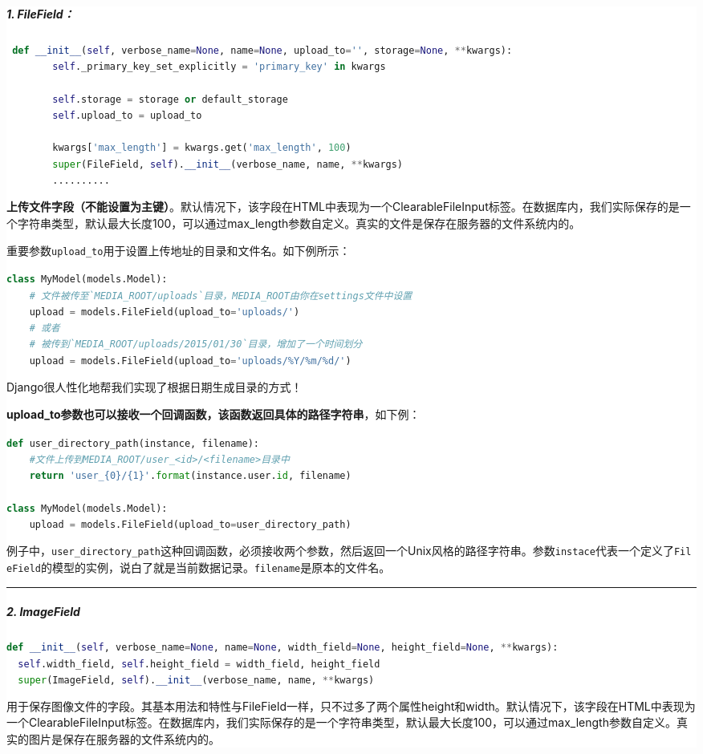 

##### 1. **FileField：**

```python
 def __init__(self, verbose_name=None, name=None, upload_to='', storage=None, **kwargs):
        self._primary_key_set_explicitly = 'primary_key' in kwargs

        self.storage = storage or default_storage
        self.upload_to = upload_to

        kwargs['max_length'] = kwargs.get('max_length', 100)
        super(FileField, self).__init__(verbose_name, name, **kwargs)
        ..........
```

**上传文件字段（不能设置为主键）**。默认情况下，该字段在HTML中表现为一个ClearableFileInput标签。在数据库内，我们实际保存的是一个字符串类型，默认最大长度100，可以通过max_length参数自定义。真实的文件是保存在服务器的文件系统内的。

重要参数`upload_to`用于设置上传地址的目录和文件名。如下例所示：

```python
class MyModel(models.Model):
    # 文件被传至`MEDIA_ROOT/uploads`目录，MEDIA_ROOT由你在settings文件中设置
    upload = models.FileField(upload_to='uploads/')
    # 或者
    # 被传到`MEDIA_ROOT/uploads/2015/01/30`目录，增加了一个时间划分
    upload = models.FileField(upload_to='uploads/%Y/%m/%d/')
```

Django很人性化地帮我们实现了根据日期生成目录的方式！

**upload_to参数也可以接收一个回调函数，该函数返回具体的路径字符串**，如下例：

```python
def user_directory_path(instance, filename):
    #文件上传到MEDIA_ROOT/user_<id>/<filename>目录中
    return 'user_{0}/{1}'.format(instance.user.id, filename)

class MyModel(models.Model):
    upload = models.FileField(upload_to=user_directory_path)
```

例子中，`user_directory_path`这种回调函数，必须接收两个参数，然后返回一个Unix风格的路径字符串。参数`instace`代表一个定义了`FileField`的模型的实例，说白了就是当前数据记录。`filename`是原本的文件名。

****

##### 2.  **ImageField**

```python
def __init__(self, verbose_name=None, name=None, width_field=None, height_field=None, **kwargs):
  self.width_field, self.height_field = width_field, height_field
  super(ImageField, self).__init__(verbose_name, name, **kwargs)
```

用于保存图像文件的字段。其基本用法和特性与FileField一样，只不过多了两个属性height和width。默认情况下，该字段在HTML中表现为一个ClearableFileInput标签。在数据库内，我们实际保存的是一个字符串类型，默认最大长度100，可以通过max_length参数自定义。真实的图片是保存在服务器的文件系统内的。
